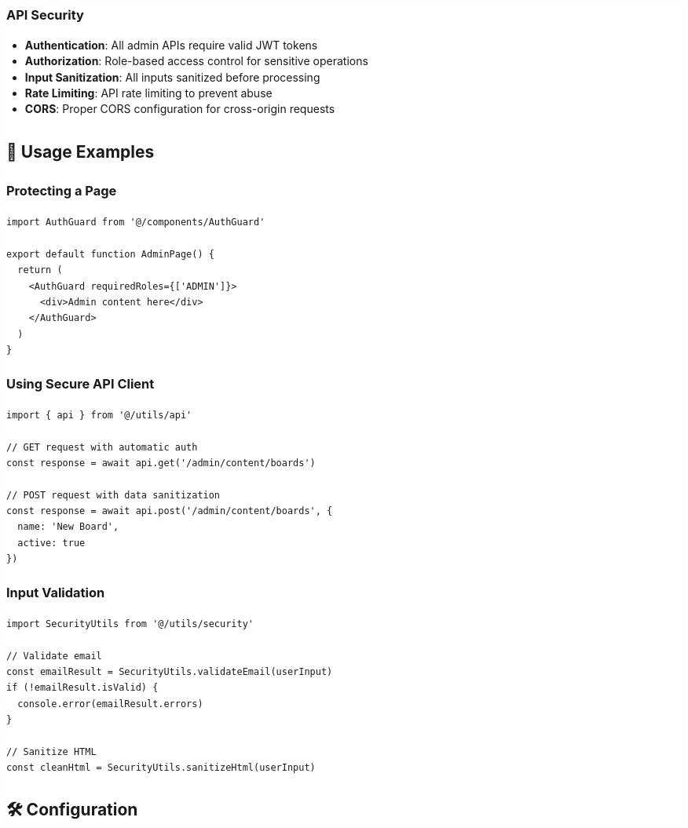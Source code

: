 ### API Security
- **Authentication**: All admin APIs require valid JWT tokens
- **Authorization**: Role-based access control for sensitive operations
- **Input Sanitization**: All inputs sanitized before processing
- **Rate Limiting**: API rate limiting to prevent abuse
- **CORS**: Proper CORS configuration for cross-origin requests

## 🔧 Usage Examples

### Protecting a Page
```tsx
import AuthGuard from '@/components/AuthGuard'

export default function AdminPage() {
  return (
    <AuthGuard requiredRoles={['ADMIN']}>
      <div>Admin content here</div>
    </AuthGuard>
  )
}
```

### Using Secure API Client
```tsx
import { api } from '@/utils/api'

// GET request with automatic auth
const response = await api.get('/admin/content/boards')

// POST request with data sanitization
const response = await api.post('/admin/content/boards', {
  name: 'New Board',
  active: true
})
```

### Input Validation
```tsx
import SecurityUtils from '@/utils/security'

// Validate email
const emailResult = SecurityUtils.validateEmail(userInput)
if (!emailResult.isValid) {
  console.error(emailResult.errors)
}

// Sanitize HTML
const cleanHtml = SecurityUtils.sanitizeHtml(userInput)
```

## 🛠️ Configuration
